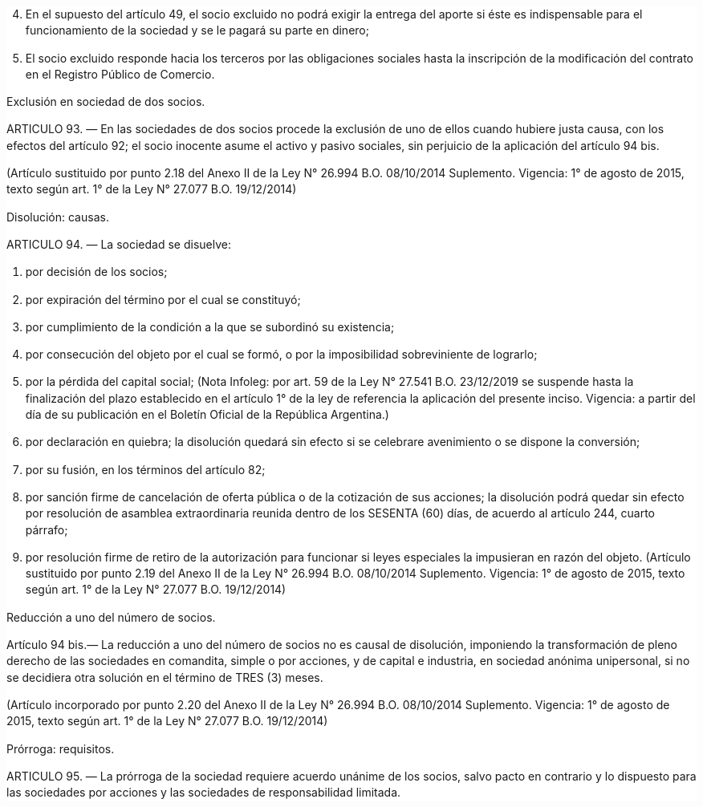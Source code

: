 4. En el supuesto del artículo 49, el socio excluido no podrá exigir la entrega del aporte si éste es indispensable para el funcionamiento de la sociedad y se le pagará su parte en dinero;

5. El socio excluido responde hacia los terceros por las obligaciones sociales hasta la inscripción de la modificación del contrato en el Registro Público de Comercio.

Exclusión en sociedad de dos socios.

ARTICULO 93. — En las sociedades de dos socios procede la exclusión de uno de ellos cuando hubiere justa causa, con los efectos del artículo 92; el socio inocente asume el activo y pasivo sociales, sin perjuicio de la aplicación del artículo 94 bis.

(Artículo sustituido por punto 2.18 del Anexo II de la Ley N° 26.994 B.O. 08/10/2014 Suplemento. Vigencia: 1° de agosto de 2015, texto según art. 1° de la Ley N° 27.077 B.O. 19/12/2014)

Disolución: causas.

ARTICULO 94. — La sociedad se disuelve:

1. por decisión de los socios;

2. por expiración del término por el cual se constituyó;

3. por cumplimiento de la condición a la que se subordinó su existencia;

4. por consecución del objeto por el cual se formó, o por la imposibilidad sobreviniente de lograrlo;

5. por la pérdida del capital social; (Nota Infoleg: por art. 59 de la Ley N° 27.541 B.O. 23/12/2019 se suspende hasta la finalización del plazo establecido en el artículo 1° de la ley de referencia la aplicación del presente inciso. Vigencia: a partir del día de su publicación en el Boletín Oficial de la República Argentina.)

6. por declaración en quiebra; la disolución quedará sin efecto si se celebrare avenimiento o se dispone la conversión;

7. por su fusión, en los términos del artículo 82;

8. por sanción firme de cancelación de oferta pública o de la cotización de sus acciones; la disolución podrá quedar sin efecto por resolución de asamblea extraordinaria reunida dentro de los SESENTA (60) días, de acuerdo al artículo 244, cuarto párrafo;

9. por resolución firme de retiro de la autorización para funcionar si leyes especiales la impusieran en razón del objeto.
   (Artículo sustituido por punto 2.19 del Anexo II de la Ley N° 26.994 B.O. 08/10/2014 Suplemento. Vigencia: 1° de agosto de 2015, texto según art. 1° de la Ley N° 27.077 B.O. 19/12/2014)

Reducción a uno del número de socios.

Artículo 94 bis.— La reducción a uno del número de socios no es causal de disolución, imponiendo la transformación de pleno derecho de las sociedades en comandita, simple o por acciones, y de capital e industria, en sociedad anónima unipersonal, si no se decidiera otra solución en el término de TRES (3) meses.

(Artículo incorporado por punto 2.20 del Anexo II de la Ley N° 26.994 B.O. 08/10/2014 Suplemento. Vigencia: 1° de agosto de 2015, texto según art. 1° de la Ley N° 27.077 B.O. 19/12/2014)

Prórroga: requisitos.

ARTICULO 95. — La prórroga de la sociedad requiere acuerdo unánime de los socios, salvo pacto en contrario y lo dispuesto para las sociedades por acciones y las sociedades de responsabilidad limitada.
